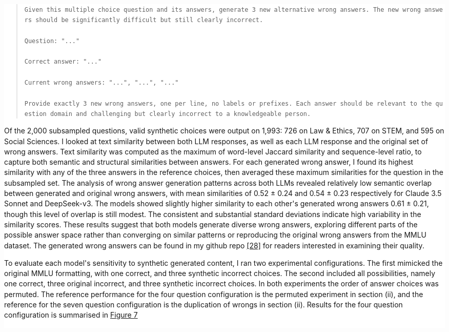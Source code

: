 
> ```
> Given this multiple choice question and its answers, generate 3 new alternative wrong answers. The new wrong answers should be significantly difficult but still clearly incorrect.
> 
> Question: "..."
>
> Correct answer: "..."
>
> Current wrong answers: "...", "...", "..."
> 
> Provide exactly 3 new wrong answers, one per line, no labels or prefixes. Each answer should be relevant to the question domain and challenging but clearly incorrect to a knowledgeable person.
> ```

Of the 2,000 subsampled questions, valid synthetic choices were output on 1,993: 726 on Law & Ethics, 707 on STEM, and 595 on Social Sciences. I looked at text similarity between both LLM responses, as well as each LLM response and the original set of wrong answers. Text similarity was computed as the maximum of word-level Jaccard similarity and sequence-level ratio, to capture both semantic and structural similarities between answers. For each generated wrong answer, I found its highest similarity with any of the three answers in the reference choices, then averaged these maximum similarities for the question in the subsampled set. The analysis of wrong answer generation patterns across both LLMs revealed relatively low semantic overlap between generated and original wrong answers, with mean similarities of 0.52 &plusmn; 0.24 and 0.54 &plusmn; 0.23 respectively for Claude 3.5 Sonnet and DeepSeek-v3. The models showed slightly higher similarity to each other's generated wrong answers 0.61 &plusmn; 0.21, though this level of overlap is still modest. The consistent and substantial standard deviations indicate high variability in the similarity scores. These results suggest that both models generate diverse wrong answers, exploring different parts of the possible answer space rather than converging on similar patterns or reproducing the original wrong answers from the MMLU dataset. The generated wrong answers can be found in my github repo [[28]](#references) for readers interested in examining their quality.
 
To evaluate each model's sensitivity to synthetic generated content, I ran two experimental configurations. The first mimicked the original MMLU formatting, with one correct, and three synthetic incorrect choices. The second included all possibilities, namely one correct, three original incorrect, and three synthetic incorrect choices. In both experiments the order of answer choices was permuted. The reference performance for the four question configuration is the permuted experiment in section (ii), and the reference for the seven question configuration is the duplication of wrongs in section (ii). Results for the four question configuration is summarised in [Figure 7](#Figure7)

<figure id="Figure7">
  <div style="display: flex; flex-direction: column; align-items: center;">